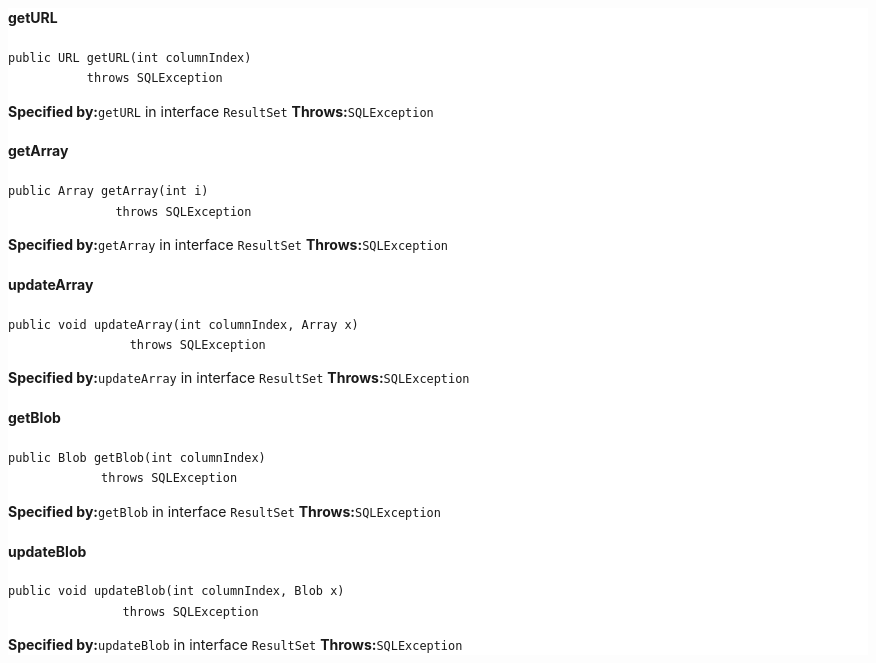 


#### **getURL**

```
public URL getURL(int columnIndex)
           throws SQLException
```

**Specified by:**`getURL` in interface `ResultSet`
**Throws:**`SQLException`




#### **getArray**

```
public Array getArray(int i)
               throws SQLException
```

**Specified by:**`getArray` in interface `ResultSet`
**Throws:**`SQLException`




#### **updateArray**

```
public void updateArray(int columnIndex, Array x)
                 throws SQLException
```

**Specified by:**`updateArray` in interface `ResultSet`
**Throws:**`SQLException`




#### **getBlob**

```
public Blob getBlob(int columnIndex)
             throws SQLException
```

**Specified by:**`getBlob` in interface `ResultSet`
**Throws:**`SQLException`




#### updateBlob

```
public void updateBlob(int columnIndex, Blob x)
                throws SQLException
```

**Specified by:**`updateBlob` in interface `ResultSet`
**Throws:**`SQLException`
